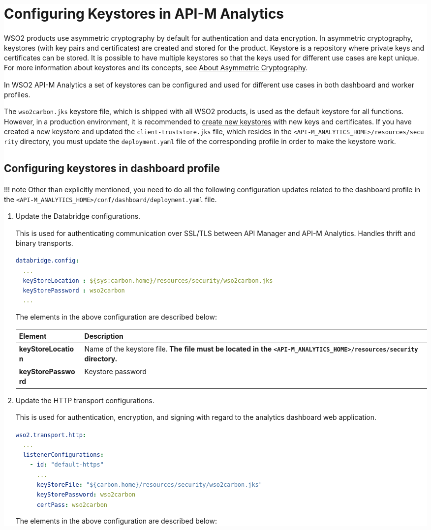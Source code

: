 # Configuring Keystores in API-M Analytics

WSO2 products use asymmetric cryptography by default for authentication and data encryption. In asymmetric cryptography, keystores (with key pairs and certificates) are created and stored for the product. Keystore is a repository where private keys and certificates can be stored. It is possible to have multiple keystores so that the keys used for different use cases are kept unique. For more information about keystores and its concepts, see [About Asymmetric Cryptography]({{base_path}}/install-and-setup/setup/security/configuring-keystores/keystore-basics/about-asymetric-cryptography).

In WSO2 API-M Analytics a set of keystores can be configured and used for different use cases in both dashboard and worker profiles.

The `wso2carbon.jks` keystore file, which is shipped with all WSO2 products, is used as the default keystore for all functions. However, in a production environment, it is recommended to [create new keystores]({{base_path}}/install-and-setup/setup/security/configuring-keystores/keystore-basics/creating-new-keystores) with new keys and certificates. If you have created a new keystore and updated the `client-truststore.jks` file, which resides in the `<API-M_ANALYTICS_HOME>/resources/security` directory, you must update the `deployment.yaml` file of the corresponding profile in order to make the keystore work.

## Configuring keystores in dashboard profile

!!! note
    Other than explicitly mentioned, you need to do all the following configuration updates related to the dashboard profile in the `<API-M_ANALYTICS_HOME>/conf/dashboard/deployment.yaml` file.

1. Update the Databridge configurations.

    This is used for authenticating communication over SSL/TLS between API Manager and API-M Analytics. Handles thrift and binary transports.  

    ```yaml
    databridge.config:
      ... 
      keyStoreLocation : ${sys:carbon.home}/resources/security/wso2carbon.jks
      keyStorePassword : wso2carbon
      ... 
    ```
    The elements in the above configuration are described below:
       
    | Element                | Description                                                      |
    |------------------------|------------------------------------------------------------------|
    | **keyStoreLocation**   | Name of the keystore file. **The file must be located in the `<API-M_ANALYTICS_HOME>/resources/security` directory.** |
    | **keyStorePassword**   | Keystore password                                                |

2. Update the HTTP transport configurations.
   
    This is used for authentication, encryption, and signing with regard to the analytics dashboard web application.

    ```yaml
    wso2.transport.http:
      ...
      listenerConfigurations:
        - id: "default-https"
          ...
          keyStoreFile: "${carbon.home}/resources/security/wso2carbon.jks"
          keyStorePassword: wso2carbon
          certPass: wso2carbon 
    ```
    The elements in the above configuration are described below:
      